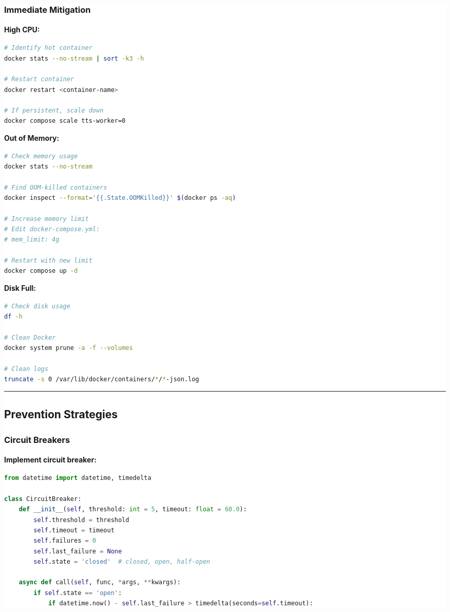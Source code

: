 ### Immediate Mitigation

**High CPU:**

```bash
# Identify hot container
docker stats --no-stream | sort -k3 -h

# Restart container
docker restart <container-name>

# If persistent, scale down
docker compose scale tts-worker=0
```

**Out of Memory:**

```bash
# Check memory usage
docker stats --no-stream

# Find OOM-killed containers
docker inspect --format='{{.State.OOMKilled}}' $(docker ps -aq)

# Increase memory limit
# Edit docker-compose.yml:
# mem_limit: 4g

# Restart with new limit
docker compose up -d
```

**Disk Full:**

```bash
# Check disk usage
df -h

# Clean Docker
docker system prune -a -f --volumes

# Clean logs
truncate -s 0 /var/lib/docker/containers/*/*-json.log
```

---

## Prevention Strategies

### Circuit Breakers

**Implement circuit breaker:**

```python
from datetime import datetime, timedelta

class CircuitBreaker:
    def __init__(self, threshold: int = 5, timeout: float = 60.0):
        self.threshold = threshold
        self.timeout = timeout
        self.failures = 0
        self.last_failure = None
        self.state = 'closed'  # closed, open, half-open

    async def call(self, func, *args, **kwargs):
        if self.state == 'open':
            if datetime.now() - self.last_failure > timedelta(seconds=self.timeout):
```